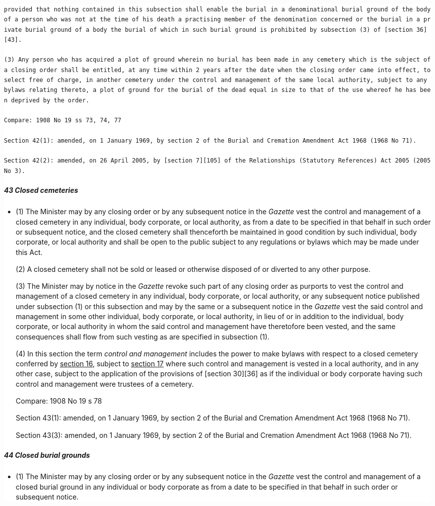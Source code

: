    provided that nothing contained in this subsection shall enable the burial in a denominational burial ground of the body of a person who was not at the time of his death a practising member of the denomination concerned or the burial in a private burial ground of a body the burial of which in such burial ground is prohibited by subsection (3) of [section 36][43].
    
    (3) Any person who has acquired a plot of ground wherein no burial has been made in any cemetery which is the subject of a closing order shall be entitled, at any time within 2 years after the date when the closing order came into effect, to select free of charge, in another cemetery under the control and management of the same local authority, subject to any bylaws relating thereto, a plot of ground for the burial of the dead equal in size to that of the use whereof he has been deprived by the order.
    
    Compare: 1908 No 19 ss 73, 74, 77
    
    Section 42(1): amended, on 1 January 1969, by section 2 of the Burial and Cremation Amendment Act 1968 (1968 No 71).
    
    Section 42(2): amended, on 26 April 2005, by [section 7][105] of the Relationships (Statutory References) Act 2005 (2005 No 3).

##### 43 Closed cemeteries
    
*   (1) The Minister may by any closing order or by any subsequent notice in the _Gazette_ vest the control and management of a closed cemetery in any individual, body corporate, or local authority, as from a date to be specified in that behalf in such order or subsequent notice, and the closed cemetery shall thenceforth be maintained in good condition by such individual, body corporate, or local authority and shall be open to the public subject to any regulations or bylaws which may be made under this Act.
    
    (2) A closed cemetery shall not be sold or leased or otherwise disposed of or diverted to any other purpose.
    
    (3) The Minister may by notice in the _Gazette_ revoke such part of any closing order as purports to vest the control and management of a closed cemetery in any individual, body corporate, or local authority, or any subsequent notice published under subsection (1) or this subsection and may by the same or a subsequent notice in the _Gazette_ vest the said control and management in some other individual, body corporate, or local authority, in lieu of or in addition to the individual, body corporate, or local authority in whom the said control and management have theretofore been vested, and the same consequences shall flow from such vesting as are specified in subsection (1).
    
    (4) In this section the term _control and management_ includes the power to make bylaws with respect to a closed cemetery conferred by [section 16][18], subject to [section 17][19] where such control and management is vested in a local authority, and in any other case, subject to the application of the provisions of [section 30][36] as if the individual or body corporate having such control and management were trustees of a cemetery.
    
    Compare: 1908 No 19 s 78
    
    Section 43(1): amended, on 1 January 1969, by section 2 of the Burial and Cremation Amendment Act 1968 (1968 No 71).
    
    Section 43(3): amended, on 1 January 1969, by section 2 of the Burial and Cremation Amendment Act 1968 (1968 No 71).

##### 44 Closed burial grounds
    
*   (1) The Minister may by any closing order or by any subsequent notice in the _Gazette_ vest the control and management of a closed burial ground in any individual or body corporate as from a date to be specified in that behalf in such order or subsequent notice.
    

[0]: http://www.legislation.govt.nz/act/public/1964/0075/latest/link.aspx?id=DLM2998524
[1]: http://www.legislation.govt.nz/act/public/1964/0075/latest/whole.html#DLM355081
[2]: http://www.legislation.govt.nz/act/public/1964/0075/latest/whole.html#DLM355083
[3]: http://www.legislation.govt.nz/act/public/1964/0075/latest/whole.html#DLM355084
[4]: http://www.legislation.govt.nz/act/public/1964/0075/latest/whole.html#DLM355438
[5]: http://www.legislation.govt.nz/act/public/1964/0075/latest/whole.html#DLM355439
[6]: http://www.legislation.govt.nz/act/public/1964/0075/latest/whole.html#DLM355440
[7]: http://www.legislation.govt.nz/act/public/1964/0075/latest/whole.html#DLM355445
[8]: http://www.legislation.govt.nz/act/public/1964/0075/latest/whole.html#DLM355448
[9]: http://www.legislation.govt.nz/act/public/1964/0075/latest/whole.html#DLM355449
[10]: http://www.legislation.govt.nz/act/public/1964/0075/latest/whole.html#DLM355450
[11]: http://www.legislation.govt.nz/act/public/1964/0075/latest/whole.html#DLM355451
[12]: http://www.legislation.govt.nz/act/public/1964/0075/latest/whole.html#DLM355453
[13]: http://www.legislation.govt.nz/act/public/1964/0075/latest/whole.html#DLM355454
[14]: http://www.legislation.govt.nz/act/public/1964/0075/latest/whole.html#DLM355455
[15]: http://www.legislation.govt.nz/act/public/1964/0075/latest/whole.html#DLM355456
[16]: http://www.legislation.govt.nz/act/public/1964/0075/latest/whole.html#DLM355457
[17]: http://www.legislation.govt.nz/act/public/1964/0075/latest/whole.html#DLM355458
[18]: http://www.legislation.govt.nz/act/public/1964/0075/latest/whole.html#DLM355464
[19]: http://www.legislation.govt.nz/act/public/1964/0075/latest/whole.html#DLM355466
[20]: http://www.legislation.govt.nz/act/public/1964/0075/latest/whole.html#DLM355467
[21]: http://www.legislation.govt.nz/act/public/1964/0075/latest/whole.html#DLM355468
[22]: http://www.legislation.govt.nz/act/public/1964/0075/latest/whole.html#DLM355469
[23]: http://www.legislation.govt.nz/act/public/1964/0075/latest/whole.html#DLM355470
[24]: http://www.legislation.govt.nz/act/public/1964/0075/latest/whole.html#DLM355471
[25]: http://www.legislation.govt.nz/act/public/1964/0075/latest/whole.html#DLM355478
[26]: http://www.legislation.govt.nz/act/public/1964/0075/latest/whole.html#DLM355479
[27]: http://www.legislation.govt.nz/act/public/1964/0075/latest/whole.html#DLM355480